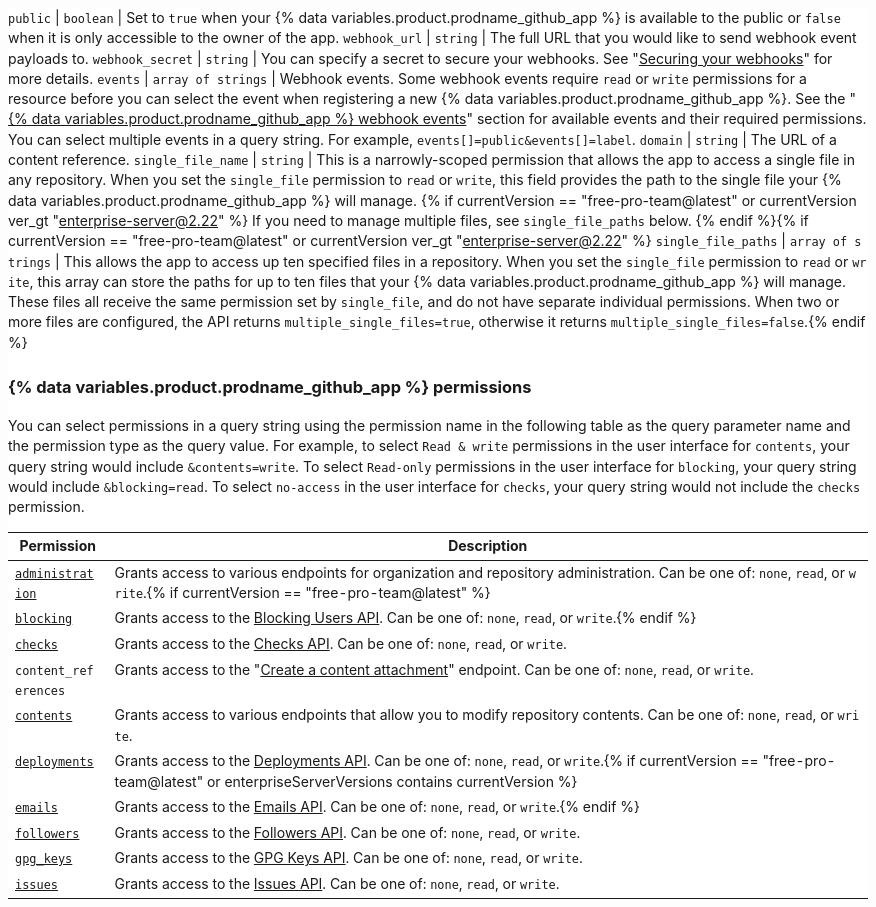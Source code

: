`public` | `boolean` | Set to `true` when your {% data variables.product.prodname_github_app %} is available to the public or `false` when it is only accessible to the owner of the app.
`webhook_url` | `string` | The full URL that you would like to send webhook event payloads to.
`webhook_secret` | `string` | You can specify a secret to secure your webhooks. See "[Securing your webhooks](/webhooks/securing/)" for more details.
`events` | `array of strings` | Webhook events. Some webhook events require `read` or `write` permissions for a resource before you can select the event when registering a new {% data variables.product.prodname_github_app %}. See the "[{% data variables.product.prodname_github_app %} webhook events](#github-app-webhook-events)" section for available events and their required permissions. You can select multiple events in a query string. For example, `events[]=public&events[]=label`.
`domain` | `string` | The URL of a content reference.
`single_file_name` | `string` | This is a narrowly-scoped permission that allows the app to access a single file in any repository. When you set the `single_file` permission to `read` or `write`, this field provides the path to the single file your {% data variables.product.prodname_github_app %} will manage. {% if currentVersion == "free-pro-team@latest" or currentVersion ver_gt "enterprise-server@2.22" %} If you need to manage multiple files, see `single_file_paths` below. {% endif %}{% if currentVersion == "free-pro-team@latest" or currentVersion ver_gt "enterprise-server@2.22" %}
`single_file_paths` | `array of strings` | This allows the app to access up ten specified files in a repository. When you set the `single_file` permission to `read` or `write`, this array can store the paths for up to ten files that your {% data variables.product.prodname_github_app %} will manage. These files all receive the same permission set by `single_file`, and do not have separate individual permissions. When two or more files are configured, the API returns `multiple_single_files=true`, otherwise it returns `multiple_single_files=false`.{% endif %} 

### {% data variables.product.prodname_github_app %} permissions

You can select permissions in a query string using the permission name in the following table as the query parameter name and the permission type as the query value. For example, to select `Read & write` permissions in the user interface for `contents`, your query string would include `&contents=write`. To select `Read-only` permissions in the user interface for `blocking`, your query string would include `&blocking=read`. To select `no-access` in the user interface for `checks`, your query string would not include the `checks` permission.

Permission | Description
---------- | -----------
[`administration`](/rest/reference/permissions-required-for-github-apps/#permission-on-administration) | Grants access to various endpoints for organization and repository administration. Can be one of: `none`, `read`, or `write`.{% if currentVersion == "free-pro-team@latest" %}
[`blocking`](/rest/reference/permissions-required-for-github-apps/#permission-on-blocking) | Grants access to the [Blocking Users API](/rest/reference/users#blocking). Can be one of: `none`, `read`, or `write`.{% endif %}
[`checks`](/rest/reference/permissions-required-for-github-apps/#permission-on-checks) | Grants access to the [Checks API](/rest/reference/checks). Can be one of: `none`, `read`, or `write`.
`content_references` | Grants access to the "[Create a content attachment](/rest/reference/apps#create-a-content-attachment)" endpoint. Can be one of: `none`, `read`, or `write`.
[`contents`](/rest/reference/permissions-required-for-github-apps/#permission-on-contents) |  Grants access to various endpoints that allow you to modify repository contents. Can be one of: `none`, `read`, or `write`.
[`deployments`](/rest/reference/permissions-required-for-github-apps/#permission-on-deployments) | Grants access to the [Deployments API](/rest/reference/repos#deployments). Can be one of: `none`, `read`, or `write`.{% if currentVersion == "free-pro-team@latest" or enterpriseServerVersions contains currentVersion %}
[`emails`](/rest/reference/permissions-required-for-github-apps/#permission-on-emails) | Grants access to the [Emails API](/rest/reference/users#emails). Can be one of: `none`, `read`, or `write`.{% endif %}
[`followers`](/rest/reference/permissions-required-for-github-apps/#permission-on-followers) | Grants access to the [Followers API](/rest/reference/users#followers). Can be one of: `none`, `read`, or `write`.
[`gpg_keys`](/rest/reference/permissions-required-for-github-apps/#permission-on-gpg-keys) | Grants access to the [GPG Keys API](/rest/reference/users#gpg-keys). Can be one of: `none`, `read`, or `write`.
[`issues`](/rest/reference/permissions-required-for-github-apps/#permission-on-issues) | Grants access to the [Issues API](/rest/reference/issues). Can be one of: `none`, `read`, or `write`.